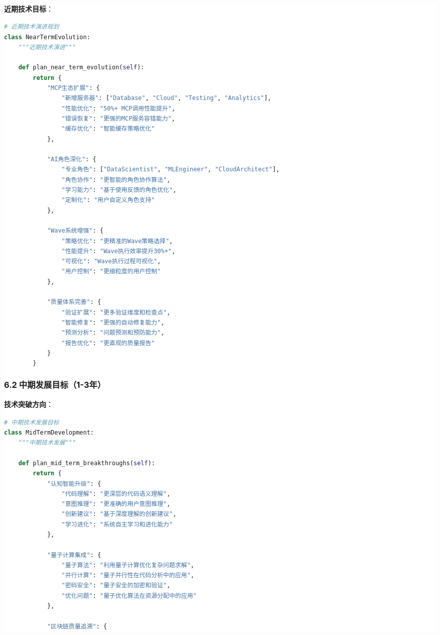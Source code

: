 **近期技术目标**：

```python
# 近期技术演进规划
class NearTermEvolution:
    """近期技术演进"""
    
    def plan_near_term_evolution(self):
        return {
            "MCP生态扩展": {
                "新增服务器": ["Database", "Cloud", "Testing", "Analytics"],
                "性能优化": "50%+ MCP调用性能提升",
                "错误恢复": "更强的MCP服务容错能力",
                "缓存优化": "智能缓存策略优化"
            },
            
            "AI角色深化": {
                "专业角色": ["DataScientist", "MLEngineer", "CloudArchitect"],
                "角色协作": "更智能的角色协作算法",
                "学习能力": "基于使用反馈的角色优化",
                "定制化": "用户自定义角色支持"
            },
            
            "Wave系统增强": {
                "策略优化": "更精准的Wave策略选择",
                "性能提升": "Wave执行效率提升30%+",
                "可视化": "Wave执行过程可视化",
                "用户控制": "更细粒度的用户控制"
            },
            
            "质量体系完善": {
                "验证扩展": "更多验证维度和检查点",
                "智能修复": "更强的自动修复能力",
                "预测分析": "问题预测和预防能力",
                "报告优化": "更直观的质量报告"
            }
        }
```

### 6.2 中期发展目标（1-3年）

**技术突破方向**：

```python
# 中期技术发展目标
class MidTermDevelopment:
    """中期技术发展"""
    
    def plan_mid_term_breakthroughs(self):
        return {
            "认知智能升级": {
                "代码理解": "更深层的代码语义理解",
                "意图推理": "更准确的用户意图推理",
                "创新建议": "基于深度理解的创新建议",
                "学习进化": "系统自主学习和进化能力"
            },
            
            "量子计算集成": {
                "量子算法": "利用量子计算优化复杂问题求解",
                "并行计算": "量子并行性在代码分析中的应用",
                "密码安全": "量子安全的加密和验证",
                "优化问题": "量子优化算法在资源分配中的应用"
            },
            
            "区块链质量追溯": {
```